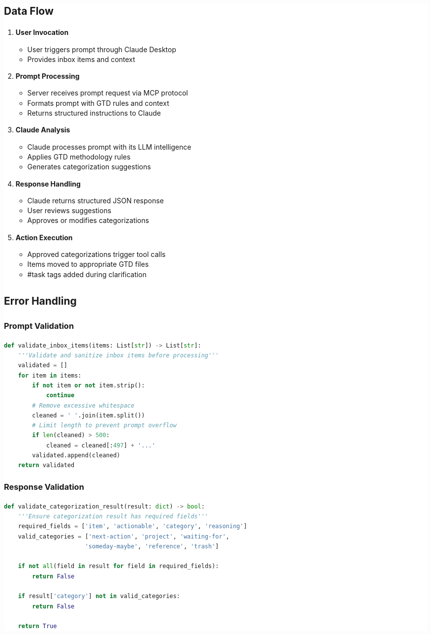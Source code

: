 ## Data Flow

1. **User Invocation**
   - User triggers prompt through Claude Desktop
   - Provides inbox items and context

2. **Prompt Processing**
   - Server receives prompt request via MCP protocol
   - Formats prompt with GTD rules and context
   - Returns structured instructions to Claude

3. **Claude Analysis**
   - Claude processes prompt with its LLM intelligence
   - Applies GTD methodology rules
   - Generates categorization suggestions

4. **Response Handling**
   - Claude returns structured JSON response
   - User reviews suggestions
   - Approves or modifies categorizations

5. **Action Execution**
   - Approved categorizations trigger tool calls
   - Items moved to appropriate GTD files
   - #task tags added during clarification

## Error Handling

### Prompt Validation
```python
def validate_inbox_items(items: List[str]) -> List[str]:
    '''Validate and sanitize inbox items before processing'''
    validated = []
    for item in items:
        if not item or not item.strip():
            continue
        # Remove excessive whitespace
        cleaned = ' '.join(item.split())
        # Limit length to prevent prompt overflow
        if len(cleaned) > 500:
            cleaned = cleaned[:497] + '...'
        validated.append(cleaned)
    return validated
```

### Response Validation
```python
def validate_categorization_result(result: dict) -> bool:
    '''Ensure categorization result has required fields'''
    required_fields = ['item', 'actionable', 'category', 'reasoning']
    valid_categories = ['next-action', 'project', 'waiting-for',
                       'someday-maybe', 'reference', 'trash']

    if not all(field in result for field in required_fields):
        return False

    if result['category'] not in valid_categories:
        return False

    return True
```
